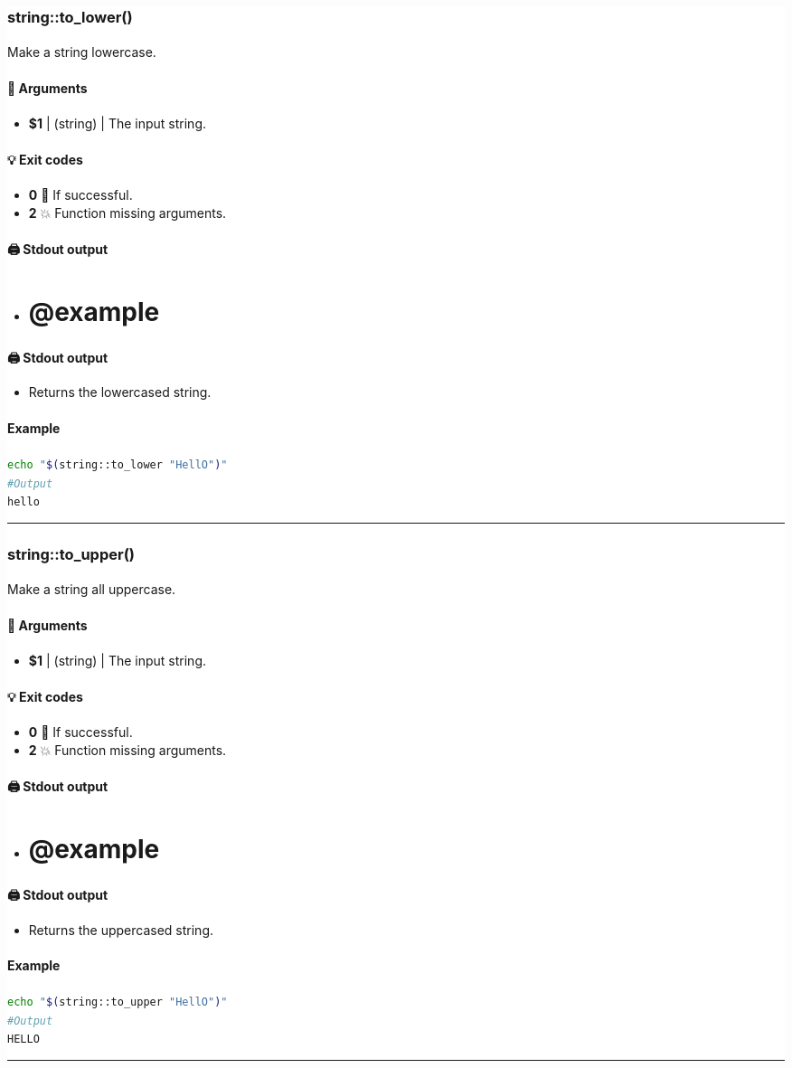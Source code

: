 ### string::to_lower()

Make a string lowercase.

#### 🔌 Arguments

- **$1** | (string) | The input string.

#### 💡 Exit codes

- **0** 🎯  If successful.
- **2** 💥 Function missing arguments.

#### 🖨 Stdout output

- # @example

#### 🖨 Stdout output

- Returns the lowercased string.

#### Example

```bash
echo "$(string::to_lower "HellO")"
#Output
hello
```

---

### string::to_upper()

Make a string all uppercase.

#### 🔌 Arguments

- **$1** | (string) | The input string.

#### 💡 Exit codes

- **0** 🎯  If successful.
- **2** 💥 Function missing arguments.

#### 🖨 Stdout output

- # @example

#### 🖨 Stdout output

- Returns the uppercased string.

#### Example

```bash
echo "$(string::to_upper "HellO")"
#Output
HELLO
```

---
